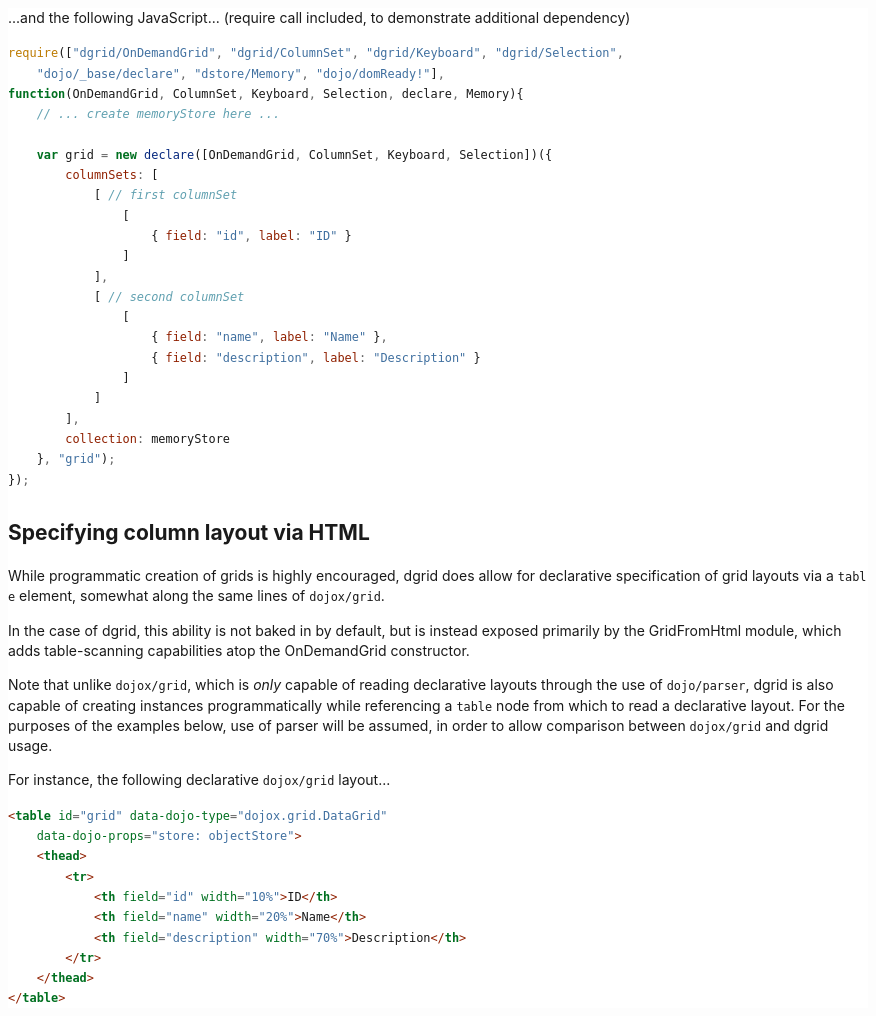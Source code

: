 ...and the following JavaScript...
(require call included, to demonstrate additional dependency)

```js
require(["dgrid/OnDemandGrid", "dgrid/ColumnSet", "dgrid/Keyboard", "dgrid/Selection",
    "dojo/_base/declare", "dstore/Memory", "dojo/domReady!"],
function(OnDemandGrid, ColumnSet, Keyboard, Selection, declare, Memory){
    // ... create memoryStore here ...
    
    var grid = new declare([OnDemandGrid, ColumnSet, Keyboard, Selection])({
        columnSets: [
            [ // first columnSet
                [
                    { field: "id", label: "ID" }
                ]
            ],
            [ // second columnSet
                [
                    { field: "name", label: "Name" },
                    { field: "description", label: "Description" }
                ]
            ]
        ],
        collection: memoryStore
    }, "grid");
});
```

## Specifying column layout via HTML

While programmatic creation of grids is highly encouraged, dgrid does allow for
declarative specification of grid layouts via a `table` element, somewhat along
the same lines of `dojox/grid`.

In the case of dgrid, this ability is not baked in by default, but is instead
exposed primarily by the GridFromHtml module, which adds table-scanning
capabilities atop the OnDemandGrid constructor.

Note that unlike `dojox/grid`, which is *only* capable of reading declarative
layouts through the use of `dojo/parser`, dgrid is also capable of creating
instances programmatically while referencing a `table` node from which to read
a declarative layout.  For the purposes of the examples below, use of parser
will be assumed, in order to allow comparison between `dojox/grid` and dgrid
usage.

For instance, the following declarative `dojox/grid` layout...

```html
<table id="grid" data-dojo-type="dojox.grid.DataGrid"
    data-dojo-props="store: objectStore">
    <thead>
        <tr>
            <th field="id" width="10%">ID</th>
            <th field="name" width="20%">Name</th>
            <th field="description" width="70%">Description</th>
        </tr>
    </thead>
</table>
```
